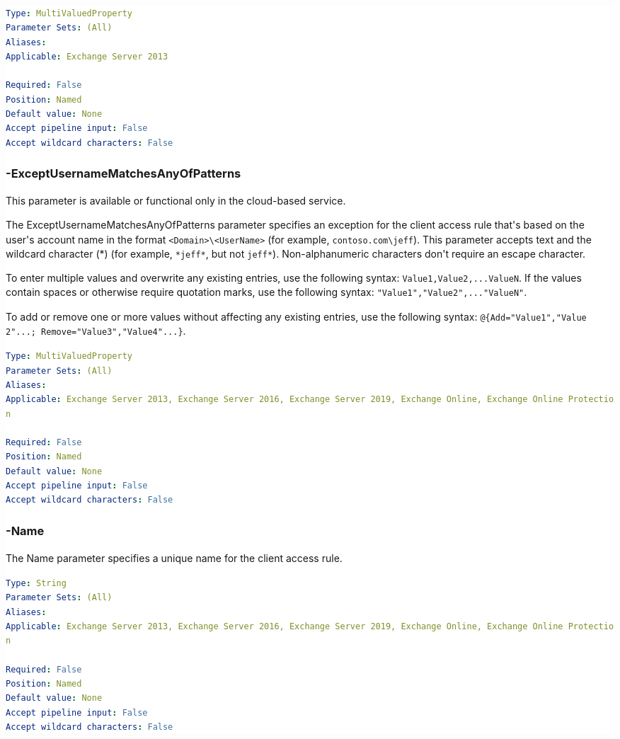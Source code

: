 ```yaml
Type: MultiValuedProperty
Parameter Sets: (All)
Aliases:
Applicable: Exchange Server 2013

Required: False
Position: Named
Default value: None
Accept pipeline input: False
Accept wildcard characters: False
```

### -ExceptUsernameMatchesAnyOfPatterns
This parameter is available or functional only in the cloud-based service.

The ExceptUsernameMatchesAnyOfPatterns parameter specifies an exception for the client access rule that's based on the user's account name in the format `<Domain>\<UserName>` (for example, `contoso.com\jeff`). This parameter accepts text and the wildcard character (\*) (for example, `*jeff*`, but not `jeff*`). Non-alphanumeric characters don't require an escape character.

To enter multiple values and overwrite any existing entries, use the following syntax: `Value1,Value2,...ValueN`. If the values contain spaces or otherwise require quotation marks, use the following syntax: `"Value1","Value2",..."ValueN"`.

To add or remove one or more values without affecting any existing entries, use the following syntax: `@{Add="Value1","Value2"...; Remove="Value3","Value4"...}`.

```yaml
Type: MultiValuedProperty
Parameter Sets: (All)
Aliases:
Applicable: Exchange Server 2013, Exchange Server 2016, Exchange Server 2019, Exchange Online, Exchange Online Protection

Required: False
Position: Named
Default value: None
Accept pipeline input: False
Accept wildcard characters: False
```

### -Name
The Name parameter specifies a unique name for the client access rule.

```yaml
Type: String
Parameter Sets: (All)
Aliases:
Applicable: Exchange Server 2013, Exchange Server 2016, Exchange Server 2019, Exchange Online, Exchange Online Protection

Required: False
Position: Named
Default value: None
Accept pipeline input: False
Accept wildcard characters: False
```

